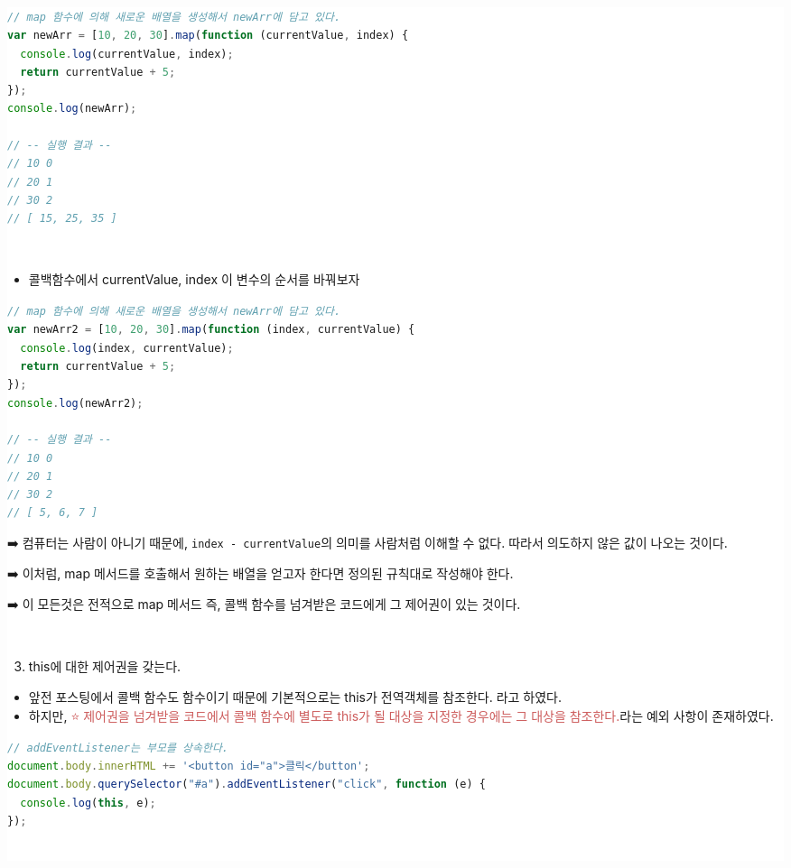 ```jsx
// map 함수에 의해 새로운 배열을 생성해서 newArr에 담고 있다.
var newArr = [10, 20, 30].map(function (currentValue, index) {
  console.log(currentValue, index);
  return currentValue + 5;
});
console.log(newArr);

// -- 실행 결과 --
// 10 0
// 20 1
// 30 2
// [ 15, 25, 35 ]
```

<br>

- 콜백함수에서 currentValue, index 이 변수의 순서를 바꿔보자

```jsx
// map 함수에 의해 새로운 배열을 생성해서 newArr에 담고 있다.
var newArr2 = [10, 20, 30].map(function (index, currentValue) {
  console.log(index, currentValue);
  return currentValue + 5;
});
console.log(newArr2);

// -- 실행 결과 --
// 10 0
// 20 1
// 30 2
// [ 5, 6, 7 ]
```

➡️ 컴퓨터는 사람이 아니기 때문에, `index - currentValue`의 의미를 사람처럼 이해할 수 없다. 따라서 의도하지 않은 값이 나오는 것이다.

➡️ 이처럼, map 메서드를 호출해서 원하는 배열을 얻고자 한다면 정의된 규칙대로 작성해야 한다.

➡️ 이 모든것은 전적으로 map 메서드 즉, 콜백 함수를 넘겨받은 코드에게 그 제어권이 있는 것이다.

<br>

3. this에 대한 제어권을 갖는다.

- 앞전 포스팅에서 콜백 함수도 함수이기 때문에 기본적으로는 this가 전역객체를 참조한다. 라고 하였다.
- 하지만, <span style="color:indianred">⭐ 제어권을 넘겨받을 코드에서 콜백 함수에 별도로 this가 될 대상을 지정한 경우에는 그 대상을 참조한다.</span>라는 예외 사항이 존재하였다.

```jsx
// addEventListener는 부모를 상속한다.
document.body.innerHTML += '<button id="a">클릭</button';
document.body.querySelector("#a").addEventListener("click", function (e) {
  console.log(this, e);
});
```

<br>
